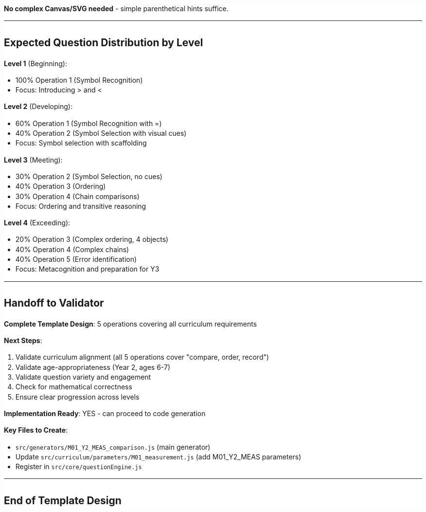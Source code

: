**No complex Canvas/SVG needed** - simple parenthetical hints suffice.

---

## Expected Question Distribution by Level

**Level 1** (Beginning):
- 100% Operation 1 (Symbol Recognition)
- Focus: Introducing > and <

**Level 2** (Developing):
- 60% Operation 1 (Symbol Recognition with =)
- 40% Operation 2 (Symbol Selection with visual cues)
- Focus: Symbol selection with scaffolding

**Level 3** (Meeting):
- 30% Operation 2 (Symbol Selection, no cues)
- 40% Operation 3 (Ordering)
- 30% Operation 4 (Chain comparisons)
- Focus: Ordering and transitive reasoning

**Level 4** (Exceeding):
- 20% Operation 3 (Complex ordering, 4 objects)
- 40% Operation 4 (Complex chains)
- 40% Operation 5 (Error identification)
- Focus: Metacognition and preparation for Y3

---

## Handoff to Validator

**Complete Template Design**: 5 operations covering all curriculum requirements

**Next Steps**:
1. Validate curriculum alignment (all 5 operations cover "compare, order, record")
2. Validate age-appropriateness (Year 2, ages 6-7)
3. Validate question variety and engagement
4. Check for mathematical correctness
5. Ensure clear progression across levels

**Implementation Ready**: YES - can proceed to code generation

**Key Files to Create**:
- `src/generators/M01_Y2_MEAS_comparison.js` (main generator)
- Update `src/curriculum/parameters/M01_measurement.js` (add M01_Y2_MEAS parameters)
- Register in `src/core/questionEngine.js`

---

## End of Template Design
